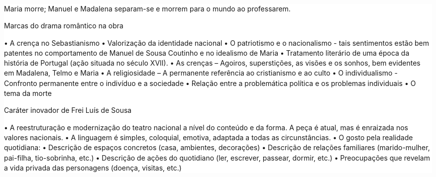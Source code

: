 Maria morre; Manuel e Madalena separam-se e morrem para o mundo ao
professarem.

Marcas do drama romântico na obra

• A crença no Sebastianismo
• Valorização da identidade nacional
• O patriotismo e o nacionalismo - tais sentimentos estão bem patentes no comportamento de Manuel
de Sousa Coutinho e no idealismo de Maria
• Tratamento literário de uma época da história de Portugal (ação situada no século XVII).
• As crenças – Agoiros, superstições, as visões e os sonhos, bem evidentes em Madalena, Telmo e Maria
• A religiosidade – A permanente referência ao cristianismo e ao culto
• O individualismo - Confronto permanente entre o indivíduo e a sociedade
• Relação entre a problemática política e os problemas individuais
• O tema da morte

Caráter inovador de Frei Luís de Sousa

• A reestruturação e modernização do teatro nacional a nível do conteúdo e da forma. A peça é atual,
mas é enraizada nos valores nacionais.
• A linguagem é simples, coloquial, emotiva, adaptada a todas as circunstâncias.
• O gosto pela realidade quotidiana:
• Descrição de espaços concretos (casa, ambientes, decorações)
• Descrição de relações familiares (marido-mulher, pai-filha, tio-sobrinha, etc.)
• Descrição de ações do quotidiano (ler, escrever, passear, dormir, etc.)
• Preocupações que revelam a vida privada das personagens (doença, visitas, etc.)